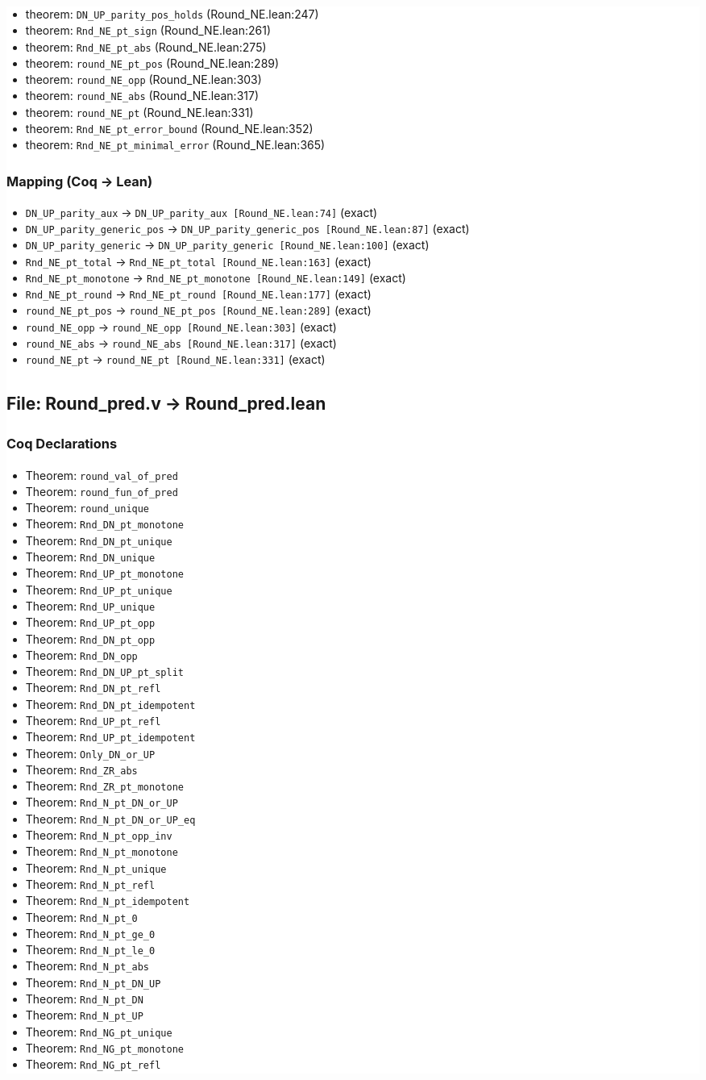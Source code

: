 - theorem: `DN_UP_parity_pos_holds` (Round_NE.lean:247)
- theorem: `Rnd_NE_pt_sign` (Round_NE.lean:261)
- theorem: `Rnd_NE_pt_abs` (Round_NE.lean:275)
- theorem: `round_NE_pt_pos` (Round_NE.lean:289)
- theorem: `round_NE_opp` (Round_NE.lean:303)
- theorem: `round_NE_abs` (Round_NE.lean:317)
- theorem: `round_NE_pt` (Round_NE.lean:331)
- theorem: `Rnd_NE_pt_error_bound` (Round_NE.lean:352)
- theorem: `Rnd_NE_pt_minimal_error` (Round_NE.lean:365)

### Mapping (Coq → Lean)
- `DN_UP_parity_aux` → `DN_UP_parity_aux [Round_NE.lean:74]` (exact)
- `DN_UP_parity_generic_pos` → `DN_UP_parity_generic_pos [Round_NE.lean:87]` (exact)
- `DN_UP_parity_generic` → `DN_UP_parity_generic [Round_NE.lean:100]` (exact)
- `Rnd_NE_pt_total` → `Rnd_NE_pt_total [Round_NE.lean:163]` (exact)
- `Rnd_NE_pt_monotone` → `Rnd_NE_pt_monotone [Round_NE.lean:149]` (exact)
- `Rnd_NE_pt_round` → `Rnd_NE_pt_round [Round_NE.lean:177]` (exact)
- `round_NE_pt_pos` → `round_NE_pt_pos [Round_NE.lean:289]` (exact)
- `round_NE_opp` → `round_NE_opp [Round_NE.lean:303]` (exact)
- `round_NE_abs` → `round_NE_abs [Round_NE.lean:317]` (exact)
- `round_NE_pt` → `round_NE_pt [Round_NE.lean:331]` (exact)

## File: Round_pred.v → Round_pred.lean

### Coq Declarations
- Theorem: `round_val_of_pred`
- Theorem: `round_fun_of_pred`
- Theorem: `round_unique`
- Theorem: `Rnd_DN_pt_monotone`
- Theorem: `Rnd_DN_pt_unique`
- Theorem: `Rnd_DN_unique`
- Theorem: `Rnd_UP_pt_monotone`
- Theorem: `Rnd_UP_pt_unique`
- Theorem: `Rnd_UP_unique`
- Theorem: `Rnd_UP_pt_opp`
- Theorem: `Rnd_DN_pt_opp`
- Theorem: `Rnd_DN_opp`
- Theorem: `Rnd_DN_UP_pt_split`
- Theorem: `Rnd_DN_pt_refl`
- Theorem: `Rnd_DN_pt_idempotent`
- Theorem: `Rnd_UP_pt_refl`
- Theorem: `Rnd_UP_pt_idempotent`
- Theorem: `Only_DN_or_UP`
- Theorem: `Rnd_ZR_abs`
- Theorem: `Rnd_ZR_pt_monotone`
- Theorem: `Rnd_N_pt_DN_or_UP`
- Theorem: `Rnd_N_pt_DN_or_UP_eq`
- Theorem: `Rnd_N_pt_opp_inv`
- Theorem: `Rnd_N_pt_monotone`
- Theorem: `Rnd_N_pt_unique`
- Theorem: `Rnd_N_pt_refl`
- Theorem: `Rnd_N_pt_idempotent`
- Theorem: `Rnd_N_pt_0`
- Theorem: `Rnd_N_pt_ge_0`
- Theorem: `Rnd_N_pt_le_0`
- Theorem: `Rnd_N_pt_abs`
- Theorem: `Rnd_N_pt_DN_UP`
- Theorem: `Rnd_N_pt_DN`
- Theorem: `Rnd_N_pt_UP`
- Theorem: `Rnd_NG_pt_unique`
- Theorem: `Rnd_NG_pt_monotone`
- Theorem: `Rnd_NG_pt_refl`